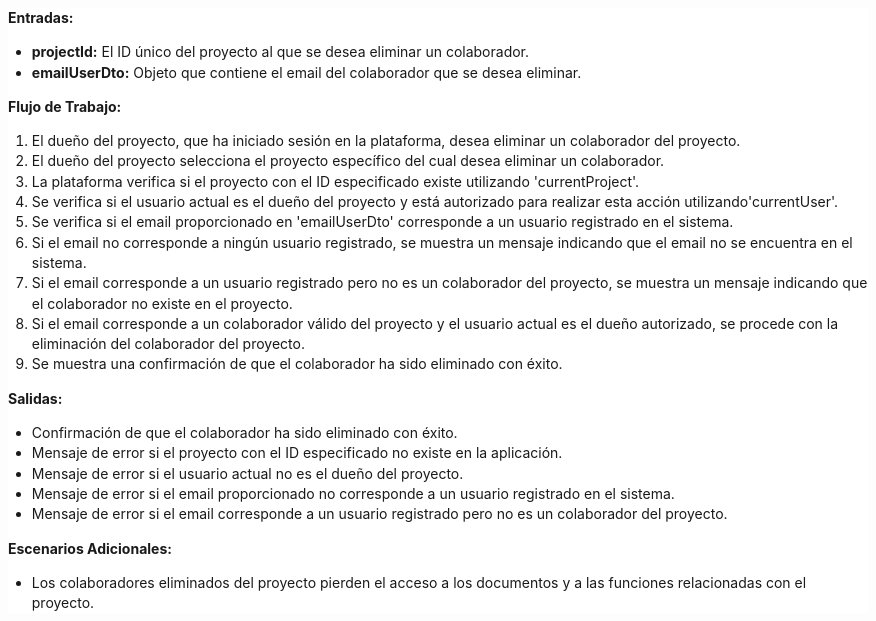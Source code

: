 **Entradas:**
- **projectId:** El ID único del proyecto al que se desea eliminar un colaborador.
- **emailUserDto:** Objeto que contiene el email del colaborador que se desea eliminar.

**Flujo de Trabajo:**
1. El dueño del proyecto, que ha iniciado sesión en la plataforma, desea eliminar un colaborador del proyecto.
2. El dueño del proyecto selecciona el proyecto específico del cual desea eliminar un colaborador.
3. La plataforma verifica si el proyecto con el ID especificado existe utilizando 'currentProject'.
4. Se verifica si el usuario actual es el dueño del proyecto y está autorizado para realizar esta acción utilizando'currentUser'.
5. Se verifica si el email proporcionado en 'emailUserDto' corresponde a un usuario registrado en el sistema.
6. Si el email no corresponde a ningún usuario registrado, se muestra un mensaje indicando que el email no se encuentra en el sistema.
7. Si el email corresponde a un usuario registrado pero no es un colaborador del proyecto, se muestra un mensaje indicando que el colaborador no existe en el proyecto.
8. Si el email corresponde a un colaborador válido del proyecto y el usuario actual es el dueño autorizado, se procede con la eliminación del colaborador del proyecto.
9. Se muestra una confirmación de que el colaborador ha sido eliminado con éxito.

**Salidas:**
- Confirmación de que el colaborador ha sido eliminado con éxito.
- Mensaje de error si el proyecto con el ID especificado no existe en la aplicación.
- Mensaje de error si el usuario actual no es el dueño del proyecto.
- Mensaje de error si el email proporcionado no corresponde a un usuario registrado en el sistema.
- Mensaje de error si el email corresponde a un usuario registrado pero no es un colaborador del proyecto.

**Escenarios Adicionales:**
- Los colaboradores eliminados del proyecto pierden el acceso a los documentos y a las funciones relacionadas con el proyecto.
